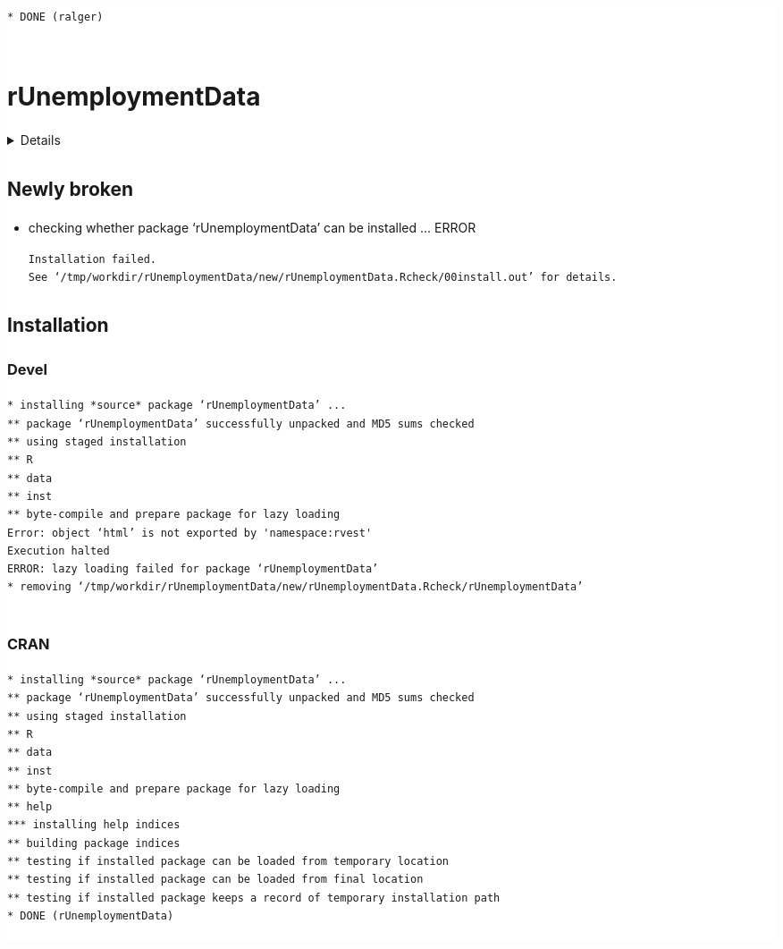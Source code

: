 ```
* DONE (ralger)


```
# rUnemploymentData

<details></details>

## Newly broken

*   checking whether package ‘rUnemploymentData’ can be installed ... ERROR
    ```
    Installation failed.
    See ‘/tmp/workdir/rUnemploymentData/new/rUnemploymentData.Rcheck/00install.out’ for details.
    ```

## Installation

### Devel

```
* installing *source* package ‘rUnemploymentData’ ...
** package ‘rUnemploymentData’ successfully unpacked and MD5 sums checked
** using staged installation
** R
** data
** inst
** byte-compile and prepare package for lazy loading
Error: object ‘html’ is not exported by 'namespace:rvest'
Execution halted
ERROR: lazy loading failed for package ‘rUnemploymentData’
* removing ‘/tmp/workdir/rUnemploymentData/new/rUnemploymentData.Rcheck/rUnemploymentData’


```
### CRAN

```
* installing *source* package ‘rUnemploymentData’ ...
** package ‘rUnemploymentData’ successfully unpacked and MD5 sums checked
** using staged installation
** R
** data
** inst
** byte-compile and prepare package for lazy loading
** help
*** installing help indices
** building package indices
** testing if installed package can be loaded from temporary location
** testing if installed package can be loaded from final location
** testing if installed package keeps a record of temporary installation path
* DONE (rUnemploymentData)


```
